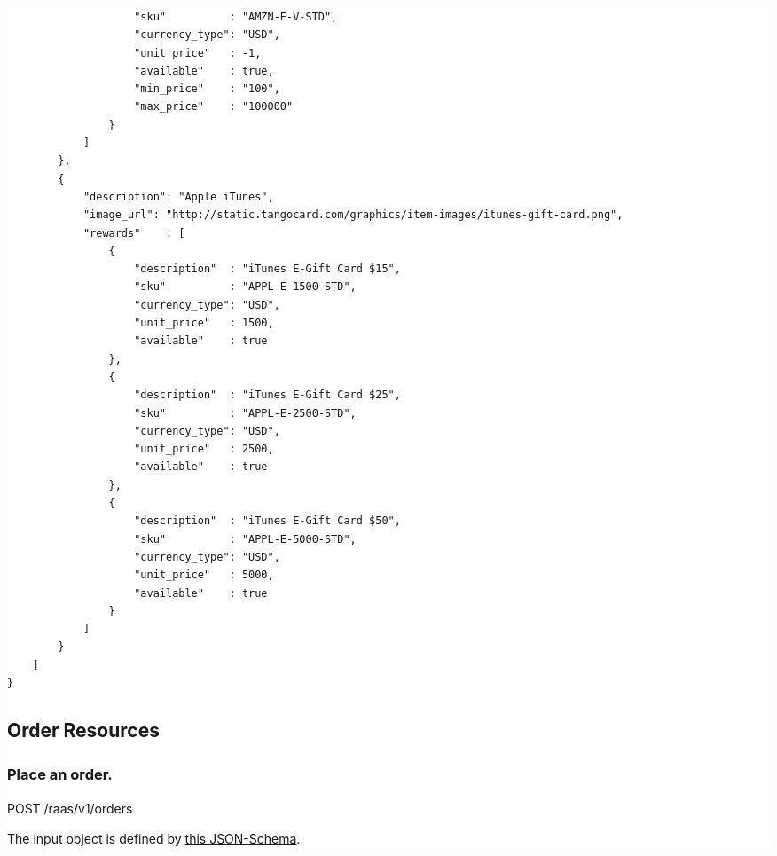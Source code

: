 						"sku"          : "AMZN-E-V-STD",
						"currency_type": "USD",
						"unit_price"   : -1,
						"available"    : true,
						"min_price"    : "100",
						"max_price"    : "100000"
					}
				]
			},
			{
				"description": "Apple iTunes",
				"image_url": "http://static.tangocard.com/graphics/item-images/itunes-gift-card.png",
				"rewards"    : [
					{
						"description"  : "iTunes E-Gift Card $15",
						"sku"          : "APPL-E-1500-STD",
						"currency_type": "USD",
						"unit_price"   : 1500,
						"available"    : true
					},
					{
						"description"  : "iTunes E-Gift Card $25",
						"sku"          : "APPL-E-2500-STD",
						"currency_type": "USD",
						"unit_price"   : 2500,
						"available"    : true
					},
					{
						"description"  : "iTunes E-Gift Card $50",
						"sku"          : "APPL-E-5000-STD",
						"currency_type": "USD",
						"unit_price"   : 5000,
						"available"    : true
					}
				]
			}
		]
	}






## Order Resources





### Place an order.

POST /raas/v1/orders

The input object is defined by [this JSON-Schema](order_create.schema.json).
